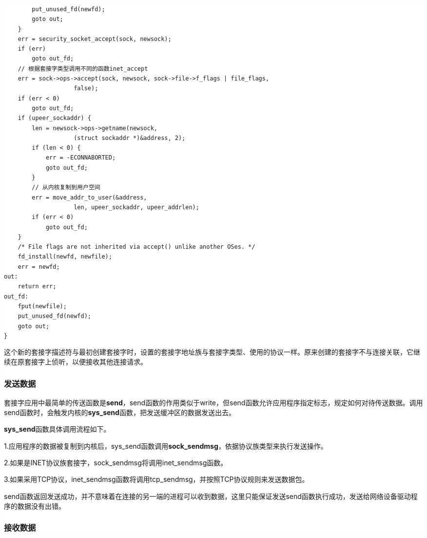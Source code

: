 ```
		put_unused_fd(newfd);
		goto out;
	}
	err = security_socket_accept(sock, newsock);
	if (err)
		goto out_fd;
    // 根据套接字类型调用不同的函数inet_accept
	err = sock->ops->accept(sock, newsock, sock->file->f_flags | file_flags,
					false);
	if (err < 0)
		goto out_fd;
	if (upeer_sockaddr) {
		len = newsock->ops->getname(newsock,
					(struct sockaddr *)&address, 2);
		if (len < 0) {
			err = -ECONNABORTED;
			goto out_fd;
		}
        // 从内核复制到用户空间
		err = move_addr_to_user(&address,
					len, upeer_sockaddr, upeer_addrlen);
		if (err < 0)
			goto out_fd;
	}
	/* File flags are not inherited via accept() unlike another OSes. */
	fd_install(newfd, newfile);
	err = newfd;
out:
	return err;
out_fd:
	fput(newfile);
	put_unused_fd(newfd);
	goto out;
}
```

这个新的套接字描述符与最初创建套接字时，设置的套接字地址族与套接字类型、使用的协议一样。原来创建的套接字不与连接关联，它继续在原套接字上侦听，以便接收其他连接请求。

### 发送数据

套接字应用中最简单的传送函数是**send**，send函数的作用类似于write，但send函数允许应用程序指定标志，规定如何对待传送数据。调用send函数时，会触发内核的**sys\_send**函数，把发送缓冲区的数据发送出去。

**sys\_send**函数具体调用流程如下。

1\.应用程序的数据被复制到内核后，sys\_send函数调用**sock\_sendmsg**，依据协议族类型来执行发送操作。<br>

 2\.如果是INET协议族套接字，sock\_sendmsg将调用inet\_sendmsg函数。<br>

 3\.如果采用TCP协议，inet\_sendmsg函数将调用tcp\_sendmsg，并按照TCP协议规则来发送数据包。

send函数返回发送成功，并不意味着在连接的另一端的进程可以收到数据，这里只能保证发送send函数执行成功，发送给网络设备驱动程序的数据没有出错。

### 接收数据
